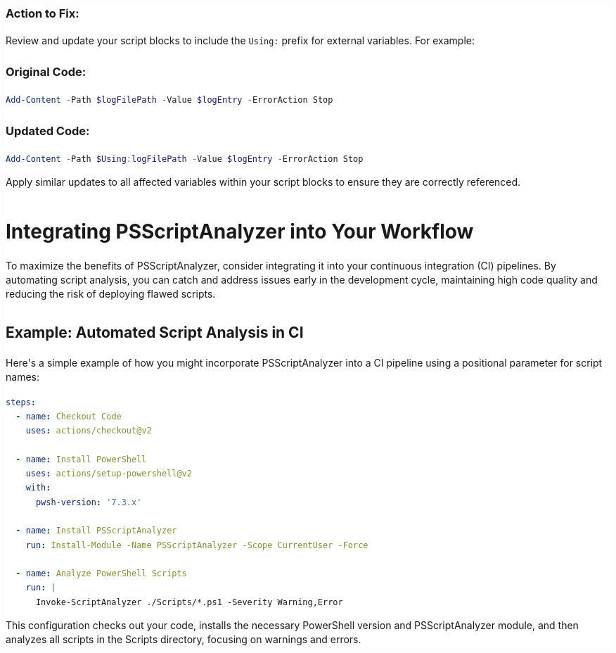 ### Action to Fix:

Review and update your script blocks to include the `Using:` prefix for external variables. For example:

### Original Code:

```powershell
Add-Content -Path $logFilePath -Value $logEntry -ErrorAction Stop
```

### Updated Code:

```powershell
Add-Content -Path $Using:logFilePath -Value $logEntry -ErrorAction Stop
```

Apply similar updates to all affected variables within your script blocks to ensure they are correctly referenced.

# Integrating PSScriptAnalyzer into Your Workflow

To maximize the benefits of PSScriptAnalyzer, consider integrating it into your continuous integration (CI) pipelines. By automating script analysis, you can catch and address issues early in the development cycle, maintaining high code quality and reducing the risk of deploying flawed scripts.

## Example: Automated Script Analysis in CI

Here's a simple example of how you might incorporate PSScriptAnalyzer into a CI pipeline using a positional parameter for script names:

```yaml
steps:
  - name: Checkout Code
    uses: actions/checkout@v2

  - name: Install PowerShell
    uses: actions/setup-powershell@v2
    with:
      pwsh-version: '7.3.x'

  - name: Install PSScriptAnalyzer
    run: Install-Module -Name PSScriptAnalyzer -Scope CurrentUser -Force

  - name: Analyze PowerShell Scripts
    run: |
      Invoke-ScriptAnalyzer ./Scripts/*.ps1 -Severity Warning,Error
```

This configuration checks out your code, installs the necessary PowerShell version and PSScriptAnalyzer module, and then analyzes all scripts in the Scripts directory, focusing on warnings and errors.
